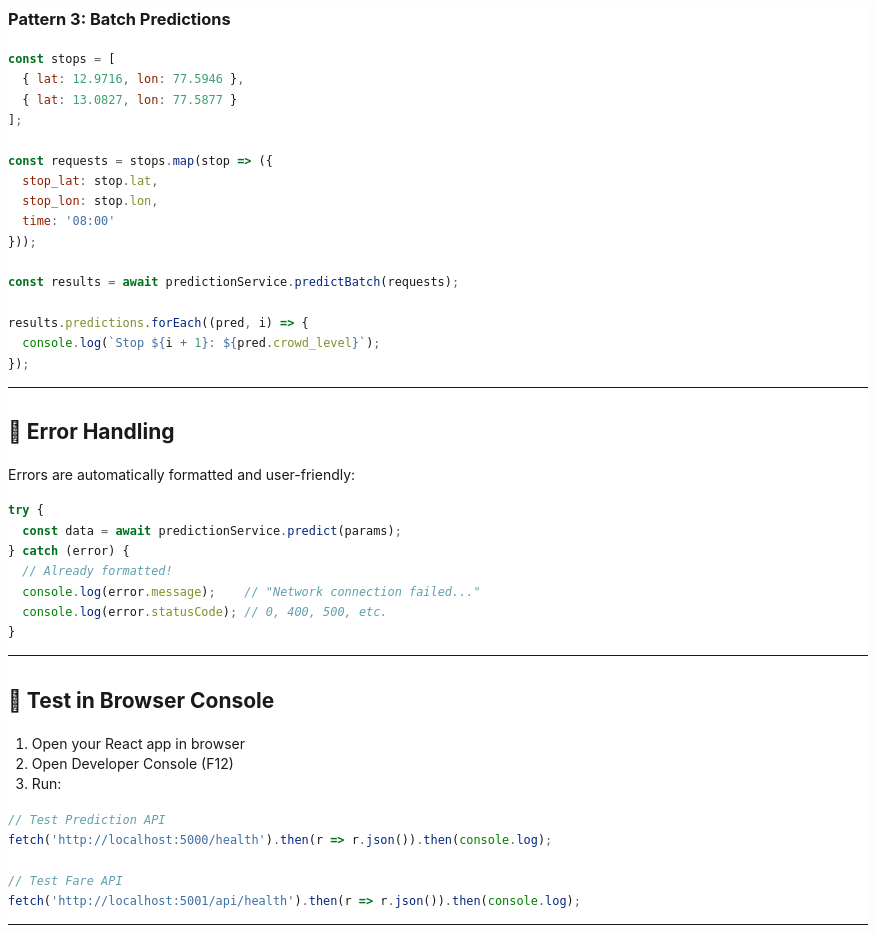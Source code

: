 ### Pattern 3: Batch Predictions

```javascript
const stops = [
  { lat: 12.9716, lon: 77.5946 },
  { lat: 13.0827, lon: 77.5877 }
];

const requests = stops.map(stop => ({
  stop_lat: stop.lat,
  stop_lon: stop.lon,
  time: '08:00'
}));

const results = await predictionService.predictBatch(requests);

results.predictions.forEach((pred, i) => {
  console.log(`Stop ${i + 1}: ${pred.crowd_level}`);
});
```

---

## 🚨 Error Handling

Errors are automatically formatted and user-friendly:

```javascript
try {
  const data = await predictionService.predict(params);
} catch (error) {
  // Already formatted!
  console.log(error.message);    // "Network connection failed..."
  console.log(error.statusCode); // 0, 400, 500, etc.
}
```

---

## 🧪 Test in Browser Console

1. Open your React app in browser
2. Open Developer Console (F12)
3. Run:

```javascript
// Test Prediction API
fetch('http://localhost:5000/health').then(r => r.json()).then(console.log);

// Test Fare API
fetch('http://localhost:5001/api/health').then(r => r.json()).then(console.log);
```

---